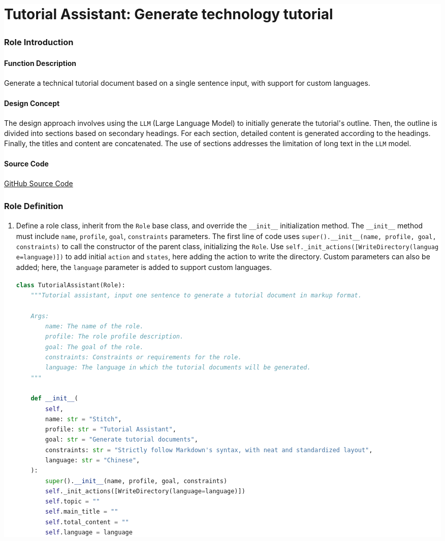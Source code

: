 # Tutorial Assistant: Generate technology tutorial

### Role Introduction

#### Function Description

Generate a technical tutorial document based on a single sentence input, with support for custom languages.

#### Design Concept

The design approach involves using the `LLM` (Large Language Model) to initially generate the tutorial's outline. Then, the outline is divided into sections based on secondary headings. For each section, detailed content is generated according to the headings. Finally, the titles and content are concatenated. The use of sections addresses the limitation of long text in the `LLM` model.

#### Source Code

[GitHub Source Code](https://github.com/geekan/MetaGPT/blob/main/metagpt/roles/tutorial_assistant.py)

### Role Definition

1. Define a role class, inherit from the `Role` base class, and override the `__init__` initialization method. The `__init__` method must include `name`, `profile`, `goal`, `constraints` parameters. The first line of code uses `super().__init__(name, profile, goal, constraints)` to call the constructor of the parent class, initializing the `Role`. Use `self._init_actions([WriteDirectory(language=language)])` to add initial `action` and `states`, here adding the action to write the directory. Custom parameters can also be added; here, the `language` parameter is added to support custom languages.

   ```python
   class TutorialAssistant(Role):
       """Tutorial assistant, input one sentence to generate a tutorial document in markup format.

       Args:
           name: The name of the role.
           profile: The role profile description.
           goal: The goal of the role.
           constraints: Constraints or requirements for the role.
           language: The language in which the tutorial documents will be generated.
       """

       def __init__(
           self,
           name: str = "Stitch",
           profile: str = "Tutorial Assistant",
           goal: str = "Generate tutorial documents",
           constraints: str = "Strictly follow Markdown's syntax, with neat and standardized layout",
           language: str = "Chinese",
       ):
           super().__init__(name, profile, goal, constraints)
           self._init_actions([WriteDirectory(language=language)])
           self.topic = ""
           self.main_title = ""
           self.total_content = ""
           self.language = language
   ```
